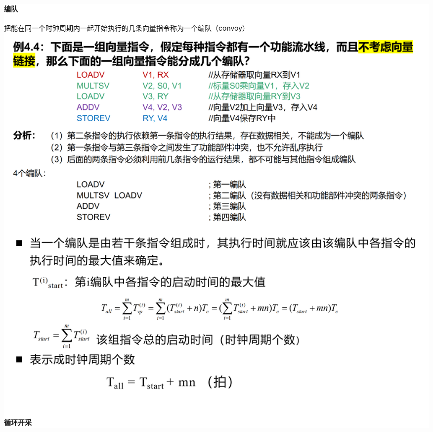 #### 编队  

把能在同一个时钟周期内一起开始执行的几条向量指令称为一个编队（convoy）  

![image-20240617172053479](./计系构复习_面向知识点.assets/image-20240617172053479.png)

![image-20240617172111248](./计系构复习_面向知识点.assets/image-20240617172111248.png)

#### 循环开采  

